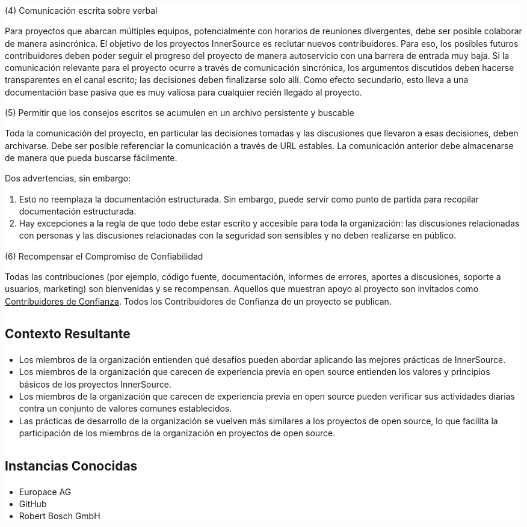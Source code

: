 (4) Comunicación escrita sobre verbal

Para proyectos que abarcan múltiples equipos, potencialmente con horarios de reuniones divergentes, debe ser posible colaborar de manera asincrónica.
El objetivo de los proyectos InnerSource es reclutar nuevos contribuidores.
Para eso, los posibles futuros contribuidores deben poder seguir el progreso del proyecto de manera autoservicio con una barrera de entrada muy baja.
Si la comunicación relevante para el proyecto ocurre a través de comunicación sincrónica, los argumentos discutidos deben hacerse transparentes en el canal escrito; las decisiones deben finalizarse solo allí.
Como efecto secundario, esto lleva a una documentación base pasiva que es muy valiosa para cualquier recién llegado al proyecto.

(5) Permitir que los consejos escritos se acumulen en un archivo persistente y buscable

Toda la comunicación del proyecto, en particular las decisiones tomadas y las discusiones que llevaron a esas decisiones, deben archivarse.
Debe ser posible referenciar la comunicación a través de URL estables.
La comunicación anterior debe almacenarse de manera que pueda buscarse fácilmente.

Dos advertencias, sin embargo:

1. Esto no reemplaza la documentación estructurada. Sin embargo, puede servir como punto de partida para recopilar documentación estructurada.
2. Hay excepciones a la regla de que todo debe estar escrito y accesible para toda la organización: las discusiones relacionadas con personas y las discusiones relacionadas con la seguridad son sensibles y no deben realizarse en público.

(6) Recompensar el Compromiso de Confiabilidad

Todas las contribuciones (por ejemplo, código fuente, documentación, informes de errores, aportes a discusiones, soporte a usuarios, marketing) son bienvenidas y se recompensan.
Aquellos que muestran apoyo al proyecto son invitados como [Contribuidores de Confianza](../../../patterns/2-structured/trusted-committer.md).
Todos los Contribuidores de Confianza de un proyecto se publican.

## Contexto Resultante

* Los miembros de la organización entienden qué desafíos pueden abordar aplicando las mejores prácticas de InnerSource.
* Los miembros de la organización que carecen de experiencia previa en open source entienden los valores y principios básicos de los proyectos InnerSource.
* Los miembros de la organización que carecen de experiencia previa en open source pueden verificar sus actividades diarias contra un conjunto de valores comunes establecidos.
* Las prácticas de desarrollo de la organización se vuelven más similares a los proyectos de open source, lo que facilita la participación de los miembros de la organización en proyectos de open source.

## Instancias Conocidas

* Europace AG
* GitHub
* Robert Bosch GmbH
